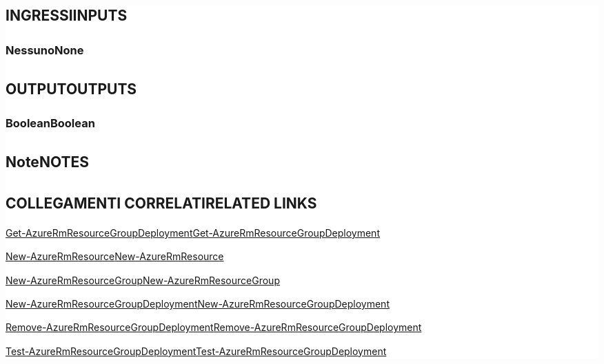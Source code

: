 ## <span data-ttu-id="b72c1-146">INGRESSI</span><span class="sxs-lookup"><span data-stu-id="b72c1-146">INPUTS</span></span>

### <span data-ttu-id="b72c1-147">Nessuno</span><span class="sxs-lookup"><span data-stu-id="b72c1-147">None</span></span>

## <span data-ttu-id="b72c1-148">OUTPUT</span><span class="sxs-lookup"><span data-stu-id="b72c1-148">OUTPUTS</span></span>

### <span data-ttu-id="b72c1-149">Boolean</span><span class="sxs-lookup"><span data-stu-id="b72c1-149">Boolean</span></span>

## <span data-ttu-id="b72c1-150">Note</span><span class="sxs-lookup"><span data-stu-id="b72c1-150">NOTES</span></span>

## <span data-ttu-id="b72c1-151">COLLEGAMENTI CORRELATI</span><span class="sxs-lookup"><span data-stu-id="b72c1-151">RELATED LINKS</span></span>

[<span data-ttu-id="b72c1-152">Get-AzureRmResourceGroupDeployment</span><span class="sxs-lookup"><span data-stu-id="b72c1-152">Get-AzureRmResourceGroupDeployment</span></span>](./Get-AzureRmResourceGroupDeployment.md)

[<span data-ttu-id="b72c1-153">New-AzureRmResource</span><span class="sxs-lookup"><span data-stu-id="b72c1-153">New-AzureRmResource</span></span>](./New-AzureRmResource.md)

[<span data-ttu-id="b72c1-154">New-AzureRmResourceGroup</span><span class="sxs-lookup"><span data-stu-id="b72c1-154">New-AzureRmResourceGroup</span></span>](./New-AzureRmResourceGroup.md)

[<span data-ttu-id="b72c1-155">New-AzureRmResourceGroupDeployment</span><span class="sxs-lookup"><span data-stu-id="b72c1-155">New-AzureRmResourceGroupDeployment</span></span>](./New-AzureRmResourceGroupDeployment.md)

[<span data-ttu-id="b72c1-156">Remove-AzureRmResourceGroupDeployment</span><span class="sxs-lookup"><span data-stu-id="b72c1-156">Remove-AzureRmResourceGroupDeployment</span></span>](./Remove-AzureRmResourceGroupDeployment.md)

[<span data-ttu-id="b72c1-157">Test-AzureRmResourceGroupDeployment</span><span class="sxs-lookup"><span data-stu-id="b72c1-157">Test-AzureRmResourceGroupDeployment</span></span>](./Test-AzureRmResourceGroupDeployment.md)


